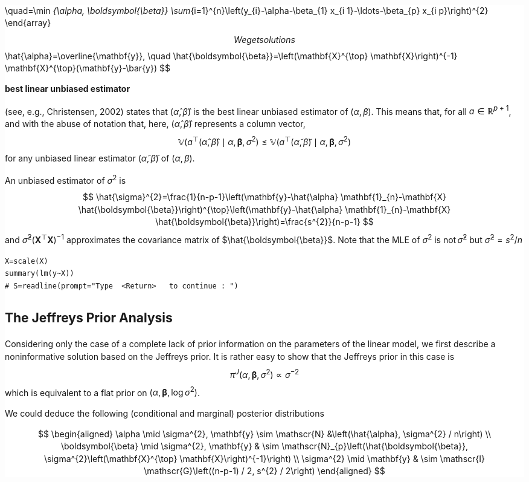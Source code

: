 \quad=\min _{\alpha, \boldsymbol{\beta}} \sum_{i=1}^{n}\left(y_{i}-\alpha-\beta_{1} x_{i 1}-\ldots-\beta_{p} x_{i p}\right)^{2}
\end{array}
$$ We get solutions $$
\hat{\alpha}=\overline{\mathbf{y}}, \quad \hat{\boldsymbol{\beta}}=\left(\mathbf{X}^{\top} \mathbf{X}\right)^{-1} \mathbf{X}^{\top}(\mathbf{y}-\bar{y})
$$

**best linear unbiased estimator**

(see, e.g., Christensen, 2002) states that $(\hat{\alpha}, \hat{\beta})$
is the best linear unbiased estimator of $(\alpha, \beta)$. This means
that, for all $a \in \mathbb{R}^{p+1}$, and with the abuse of notation
that, here, $(\hat{\alpha}, \hat{\beta})$ represents a column vector, $$
\mathbb{V}\left(a^{\top}(\hat{\alpha}, \hat{\beta}) \mid \alpha, \boldsymbol{\beta}, \sigma^{2}\right) \leq \mathbb{V}\left(a^{\top}(\tilde{\alpha}, \tilde{\beta}) \mid \alpha, \boldsymbol{\beta}, \sigma^{2}\right)
$$ for any unbiased linear estimator $(\tilde{\alpha}, \tilde{\beta})$
of $(\alpha, \beta)$.

An unbiased estimator of $\sigma^{2}$ is $$
\hat{\sigma}^{2}=\frac{1}{n-p-1}\left(\mathbf{y}-\hat{\alpha} \mathbf{1}_{n}-\mathbf{X} \hat{\boldsymbol{\beta}}\right)^{\top}\left(\mathbf{y}-\hat{\alpha} \mathbf{1}_{n}-\mathbf{X} \hat{\boldsymbol{\beta}}\right)=\frac{s^{2}}{n-p-1}
$$ and $\hat{\sigma}^{2}\left(\mathbf{X}^{\top} \mathbf{X}\right)^{-1}$
approximates the covariance matrix of $\hat{\boldsymbol{\beta}}$. Note
that the MLE of $\sigma^{2}$ is $\operatorname{not} \hat{\sigma}^{2}$
but $\tilde{\sigma}^{2}=s^{2} / n$

    X=scale(X)
    summary(lm(y~X))
    # S=readline(prompt="Type  <Return>   to continue : ")

## The Jeffreys Prior Analysis



Considering only the case of a complete lack of prior information on the
parameters of the linear model, we first describe a noninformative
solution based on the Jeffreys prior. It is rather easy to show that the
Jeffreys prior in this case is $$
\pi^{J}\left(\alpha, \boldsymbol{\beta}, \sigma^{2}\right) \propto \sigma^{-2}
$$ which is equivalent to a flat prior on
$\left(\alpha, \boldsymbol{\beta}, \log \sigma^{2}\right)$.

We could deduce the following (conditional and marginal) posterior distributions

$$
\begin{aligned}
\alpha \mid \sigma^{2}, \mathbf{y} \sim \mathscr{N} &\left(\hat{\alpha}, \sigma^{2} / n\right) \\
\boldsymbol{\beta} \mid \sigma^{2}, \mathbf{y} & \sim \mathscr{N}_{p}\left(\hat{\boldsymbol{\beta}}, \sigma^{2}\left(\mathbf{X}^{\top} \mathbf{X}\right)^{-1}\right) \\
\sigma^{2} \mid \mathbf{y} & \sim \mathscr{I} \mathscr{G}\left((n-p-1) / 2, s^{2} / 2\right)
\end{aligned}
$$
